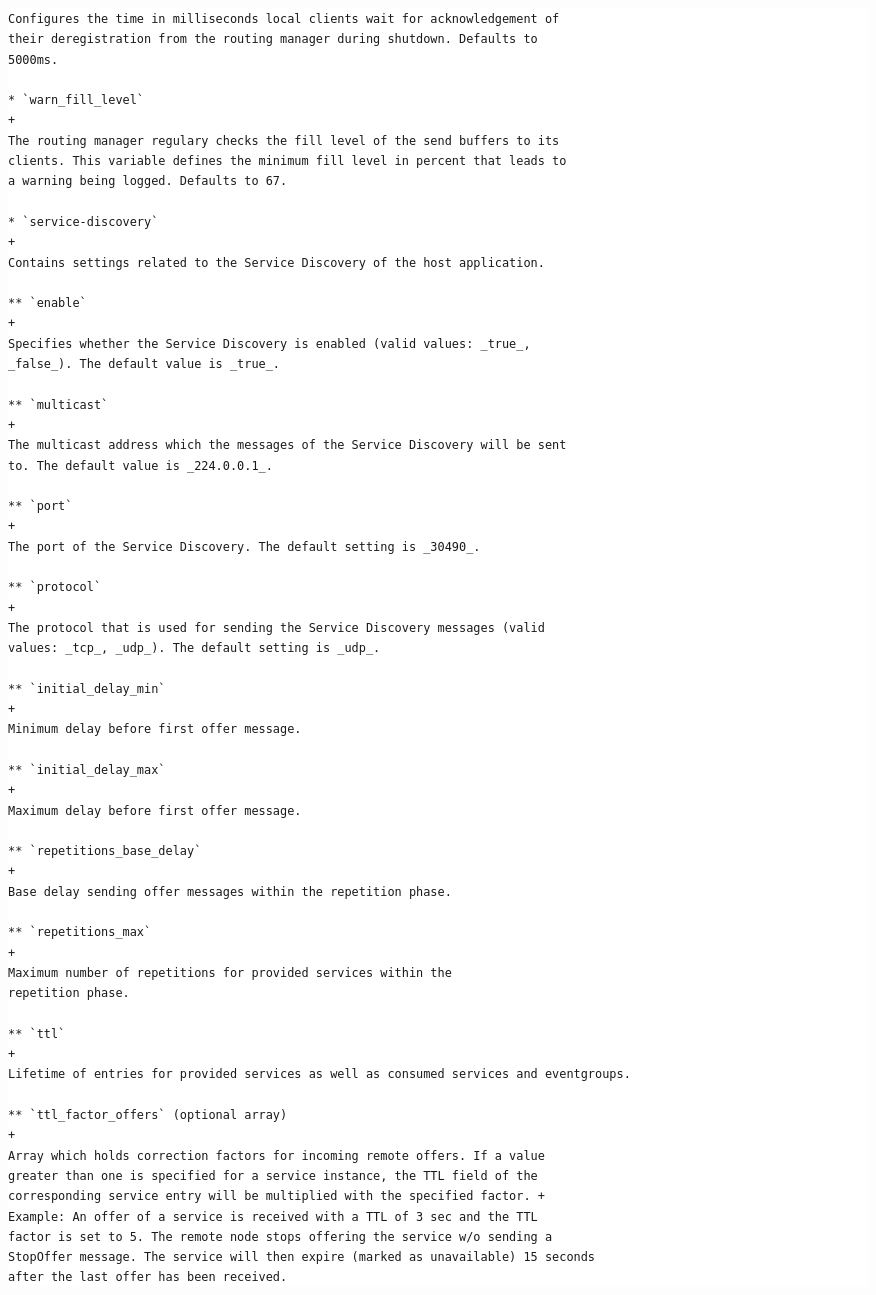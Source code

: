 ~~~~~~~~~~~~
Configures the time in milliseconds local clients wait for acknowledgement of
their deregistration from the routing manager during shutdown. Defaults to
5000ms.

* `warn_fill_level`
+
The routing manager regulary checks the fill level of the send buffers to its
clients. This variable defines the minimum fill level in percent that leads to
a warning being logged. Defaults to 67.

* `service-discovery`
+
Contains settings related to the Service Discovery of the host application.

** `enable`
+
Specifies whether the Service Discovery is enabled (valid values: _true_,
_false_). The default value is _true_.

** `multicast`
+
The multicast address which the messages of the Service Discovery will be sent
to. The default value is _224.0.0.1_.

** `port`
+
The port of the Service Discovery. The default setting is _30490_.

** `protocol`
+
The protocol that is used for sending the Service Discovery messages (valid
values: _tcp_, _udp_). The default setting is _udp_.

** `initial_delay_min`
+
Minimum delay before first offer message.

** `initial_delay_max`
+
Maximum delay before first offer message.

** `repetitions_base_delay`
+
Base delay sending offer messages within the repetition phase.

** `repetitions_max`
+
Maximum number of repetitions for provided services within the 
repetition phase.

** `ttl`
+
Lifetime of entries for provided services as well as consumed services and eventgroups.

** `ttl_factor_offers` (optional array)
+
Array which holds correction factors for incoming remote offers. If a value
greater than one is specified for a service instance, the TTL field of the
corresponding service entry will be multiplied with the specified factor. +
Example: An offer of a service is received with a TTL of 3 sec and the TTL
factor is set to 5. The remote node stops offering the service w/o sending a
StopOffer message. The service will then expire (marked as unavailable) 15 seconds
after the last offer has been received.
~~~~~~~~~~~~